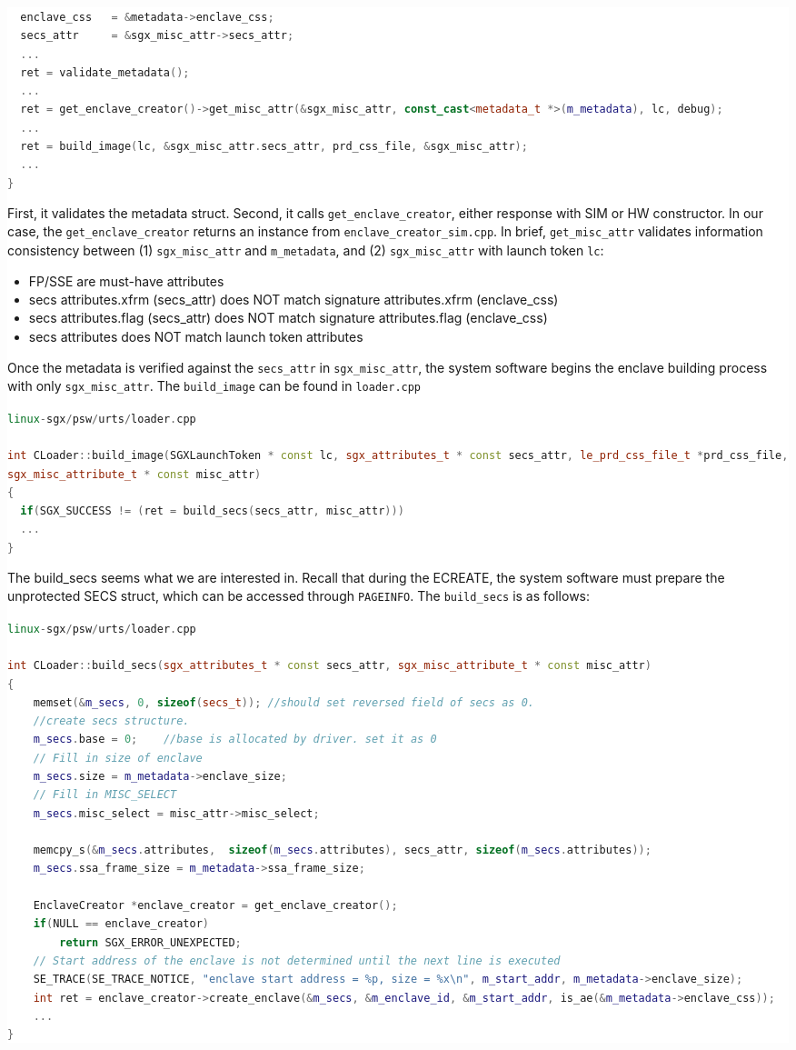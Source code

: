 ```cpp
  enclave_css   = &metadata->enclave_css;
  secs_attr     = &sgx_misc_attr->secs_attr;
  ...
  ret = validate_metadata();
  ...
  ret = get_enclave_creator()->get_misc_attr(&sgx_misc_attr, const_cast<metadata_t *>(m_metadata), lc, debug);
  ...
  ret = build_image(lc, &sgx_misc_attr.secs_attr, prd_css_file, &sgx_misc_attr);
  ...
}
```
First, it validates the metadata struct. Second, it calls `get_enclave_creator`, either response with SIM or HW constructor. In our case, the `get_enclave_creator` returns an instance from `enclave_creator_sim.cpp`. In brief, `get_misc_attr` validates information consistency between (1) `sgx_misc_attr` and `m_metadata`, and (2) `sgx_misc_attr` with launch token `lc`:
* FP/SSE are must-have attributes
* secs attributes.xfrm (secs_attr) does NOT match signature attributes.xfrm (enclave_css)
* secs attributes.flag (secs_attr) does NOT match signature attributes.flag (enclave_css)
* secs attributes does NOT match launch token attributes

Once the metadata is verified against the `secs_attr` in `sgx_misc_attr`, the system software begins the enclave building process with only `sgx_misc_attr`. The `build_image` can be found in `loader.cpp`
```cpp
linux-sgx/psw/urts/loader.cpp

int CLoader::build_image(SGXLaunchToken * const lc, sgx_attributes_t * const secs_attr, le_prd_css_file_t *prd_css_file, sgx_misc_attribute_t * const misc_attr)
{
  if(SGX_SUCCESS != (ret = build_secs(secs_attr, misc_attr)))
  ...
}
```
The build_secs seems what we are interested in. Recall that during the ECREATE, the system software must prepare the unprotected SECS struct, which can be accessed through `PAGEINFO`. The `build_secs` is as follows:
```cpp
linux-sgx/psw/urts/loader.cpp

int CLoader::build_secs(sgx_attributes_t * const secs_attr, sgx_misc_attribute_t * const misc_attr)
{
    memset(&m_secs, 0, sizeof(secs_t)); //should set reversed field of secs as 0.
    //create secs structure.
    m_secs.base = 0;    //base is allocated by driver. set it as 0
    // Fill in size of enclave
    m_secs.size = m_metadata->enclave_size;
    // Fill in MISC_SELECT
    m_secs.misc_select = misc_attr->misc_select;

    memcpy_s(&m_secs.attributes,  sizeof(m_secs.attributes), secs_attr, sizeof(m_secs.attributes));
    m_secs.ssa_frame_size = m_metadata->ssa_frame_size;

    EnclaveCreator *enclave_creator = get_enclave_creator();
    if(NULL == enclave_creator)
        return SGX_ERROR_UNEXPECTED;
    // Start address of the enclave is not determined until the next line is executed
    SE_TRACE(SE_TRACE_NOTICE, "enclave start address = %p, size = %x\n", m_start_addr, m_metadata->enclave_size);
    int ret = enclave_creator->create_enclave(&m_secs, &m_enclave_id, &m_start_addr, is_ae(&m_metadata->enclave_css));
    ...
}
```

